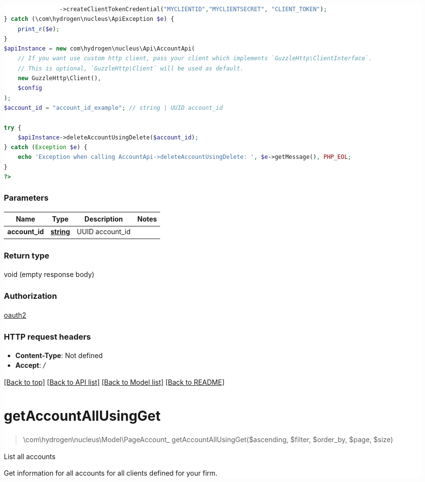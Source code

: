 ```php
                ->createClientTokenCredential("MYCLIENTID","MYCLIENTSECRET", "CLIENT_TOKEN");
} catch (\com\hydrogen\nucleus\ApiException $e) {
    print_r($e);
}
$apiInstance = new com\hydrogen\nucleus\Api\AccountApi(
    // If you want use custom http client, pass your client which implements `GuzzleHttp\ClientInterface`.
    // This is optional, `GuzzleHttp\Client` will be used as default.
    new GuzzleHttp\Client(),
    $config
);
$account_id = "account_id_example"; // string | UUID account_id

try {
    $apiInstance->deleteAccountUsingDelete($account_id);
} catch (Exception $e) {
    echo 'Exception when calling AccountApi->deleteAccountUsingDelete: ', $e->getMessage(), PHP_EOL;
}
?>
```

### Parameters

Name | Type | Description  | Notes
------------- | ------------- | ------------- | -------------
 **account_id** | [**string**](../Model/.md)| UUID account_id |

### Return type

void (empty response body)

### Authorization

[oauth2](../../README.md#oauth2)

### HTTP request headers

 - **Content-Type**: Not defined
 - **Accept**: */*

[[Back to top]](#) [[Back to API list]](../../README.md#documentation-for-api-endpoints) [[Back to Model list]](../../README.md#documentation-for-models) [[Back to README]](../../README.md)

# **getAccountAllUsingGet**
> \com\hydrogen\nucleus\Model\PageAccount_ getAccountAllUsingGet($ascending, $filter, $order_by, $page, $size)

List all accounts

Get information for all accounts for all clients defined for your firm.
